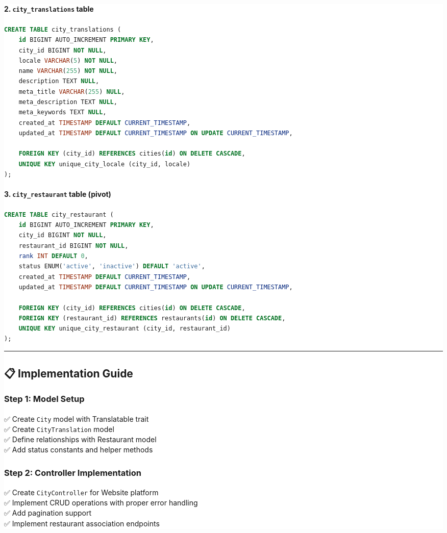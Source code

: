 #### 2. `city_translations` table
```sql
CREATE TABLE city_translations (
    id BIGINT AUTO_INCREMENT PRIMARY KEY,
    city_id BIGINT NOT NULL,
    locale VARCHAR(5) NOT NULL,
    name VARCHAR(255) NOT NULL,
    description TEXT NULL,
    meta_title VARCHAR(255) NULL,
    meta_description TEXT NULL,
    meta_keywords TEXT NULL,
    created_at TIMESTAMP DEFAULT CURRENT_TIMESTAMP,
    updated_at TIMESTAMP DEFAULT CURRENT_TIMESTAMP ON UPDATE CURRENT_TIMESTAMP,
    
    FOREIGN KEY (city_id) REFERENCES cities(id) ON DELETE CASCADE,
    UNIQUE KEY unique_city_locale (city_id, locale)
);
```

#### 3. `city_restaurant` table (pivot)
```sql
CREATE TABLE city_restaurant (
    id BIGINT AUTO_INCREMENT PRIMARY KEY,
    city_id BIGINT NOT NULL,
    restaurant_id BIGINT NOT NULL,
    rank INT DEFAULT 0,
    status ENUM('active', 'inactive') DEFAULT 'active',
    created_at TIMESTAMP DEFAULT CURRENT_TIMESTAMP,
    updated_at TIMESTAMP DEFAULT CURRENT_TIMESTAMP ON UPDATE CURRENT_TIMESTAMP,
    
    FOREIGN KEY (city_id) REFERENCES cities(id) ON DELETE CASCADE,
    FOREIGN KEY (restaurant_id) REFERENCES restaurants(id) ON DELETE CASCADE,
    UNIQUE KEY unique_city_restaurant (city_id, restaurant_id)
);
```

---

## 📋 Implementation Guide

### Step 1: Model Setup
✅ Create `City` model with Translatable trait  
✅ Create `CityTranslation` model  
✅ Define relationships with Restaurant model  
✅ Add status constants and helper methods  

### Step 2: Controller Implementation
✅ Create `CityController` for Website platform  
✅ Implement CRUD operations with proper error handling  
✅ Add pagination support  
✅ Implement restaurant association endpoints  
